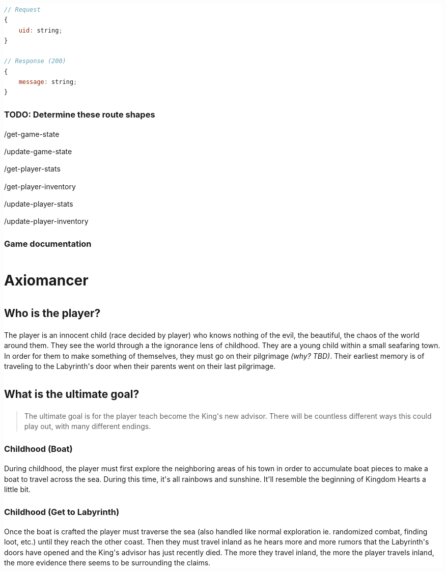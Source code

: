 ```js
// Request
{
    uid: string;
}

// Response (200)
{
    message: string;
}
```

### TODO: Determine these route shapes
/get-game-state

/update-game-state

/get-player-stats

/get-player-inventory

/update-player-stats

/update-player-inventory

### Game documentation
# Axiomancer

## Who is the player?
The player is an innocent child (race decided by player) who knows nothing of the evil, the beautiful, the chaos of the world around them. They see the world through a the ignorance lens of childhood. They are a young child within a small seafaring town. In order for them to make something of themselves, they must go on their pilgrimage _(why? TBD)_. Their earliest memory is of traveling to the Labyrinth's door when their parents went on their last pilgrimage.

## What is the ultimate goal?

> The ultimate goal is for the player teach become the King's new advisor. There will be countless different ways this could play out, with many different endings.

### Childhood (Boat)
During childhood, the player must first explore the neighboring areas of his town in order to accumulate boat pieces to make a boat to travel across the sea. During this time, it's all rainbows and sunshine. It'll resemble the beginning of Kingdom Hearts a little bit.

### Childhood (Get to Labyrinth)
Once the boat is crafted the player must traverse the sea (also handled like normal exploration ie. randomized combat, finding loot, etc.) until they reach the other coast. Then they must travel inland as he hears more and more rumors that the Labyrinth's doors have opened and the King's advisor has just recently died. The more they travel inland, the more the player travels inland, the more evidence there seems to be surrounding the claims.
